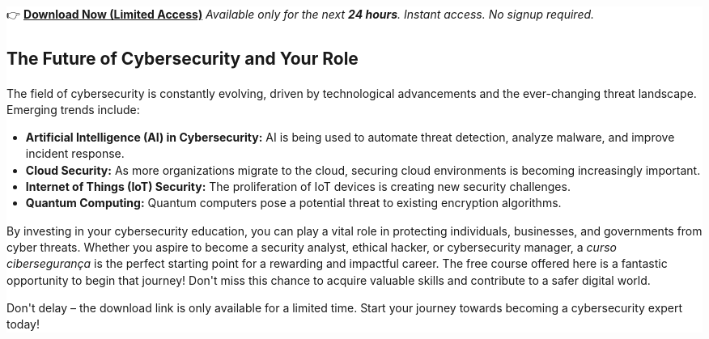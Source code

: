 👉 [**Download Now (Limited Access)**](https://udemywork.com/curso-ciberseguranca)
_Available only for the next **24 hours**. Instant access. No signup required._

## The Future of Cybersecurity and Your Role

The field of cybersecurity is constantly evolving, driven by technological advancements and the ever-changing threat landscape. Emerging trends include:

*   **Artificial Intelligence (AI) in Cybersecurity:** AI is being used to automate threat detection, analyze malware, and improve incident response.
*   **Cloud Security:** As more organizations migrate to the cloud, securing cloud environments is becoming increasingly important.
*   **Internet of Things (IoT) Security:** The proliferation of IoT devices is creating new security challenges.
*   **Quantum Computing:** Quantum computers pose a potential threat to existing encryption algorithms.

By investing in your cybersecurity education, you can play a vital role in protecting individuals, businesses, and governments from cyber threats. Whether you aspire to become a security analyst, ethical hacker, or cybersecurity manager, a *curso cibersegurança* is the perfect starting point for a rewarding and impactful career. The free course offered here is a fantastic opportunity to begin that journey! Don't miss this chance to acquire valuable skills and contribute to a safer digital world.

Don't delay – the download link is only available for a limited time. Start your journey towards becoming a cybersecurity expert today!
